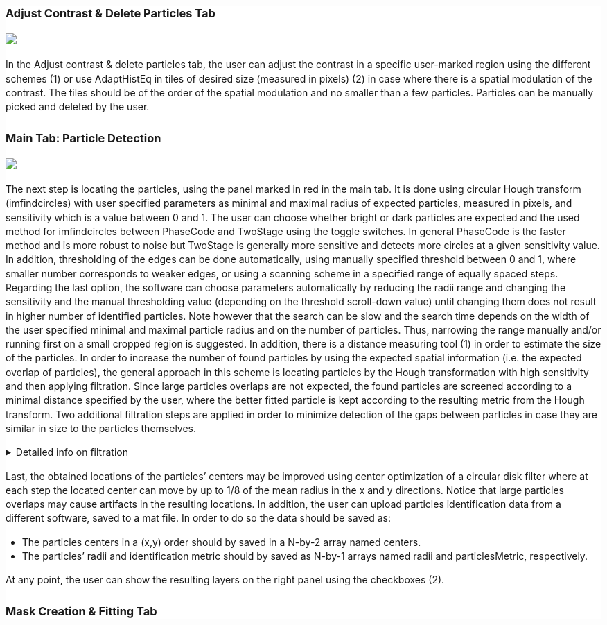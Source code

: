 ### Adjust Contrast & Delete Particles Tab

<img src="https://github.com/SnirMeiri/crystalDirections/blob/main/User%20guide%20images/adjust.png" width="1400">

In the Adjust contrast & delete particles tab, the user can adjust the contrast in a specific user-marked region using the different schemes (1) or use AdaptHistEq in tiles of desired size (measured in pixels) (2) in case where there is a spatial modulation of the contrast. The tiles should be of the order of the spatial modulation and no smaller than a few particles. Particles can be manually picked and deleted by the user. 

### Main Tab: Particle Detection

<img src="https://github.com/SnirMeiri/crystalDirections/blob/main/User%20guide%20images/main2.png" width="1400">

The next step is locating the particles, using the panel marked in red in the main tab. It is done using circular Hough transform (imfindcircles) with user specified parameters as minimal and maximal radius of expected particles, measured in pixels, and sensitivity which is a value between 0 and 1. The user can choose whether bright or dark particles are expected and the used method for imfindcircles between PhaseCode and TwoStage using the toggle switches. In general PhaseCode is the faster method and is more robust to noise but TwoStage is generally more sensitive and detects more circles at a given sensitivity value. In addition, thresholding of the edges can be done automatically, using manually specified threshold between 0 and 1, where smaller number corresponds to weaker edges, or using a scanning scheme in a specified range of equally spaced steps. Regarding the last option, the software can choose parameters automatically by reducing the radii range and changing the sensitivity and the manual thresholding value (depending on the threshold scroll-down value) until changing them does not result in higher number of identified particles. Note however that the search can be slow and the search time depends on the width of the user specified minimal and maximal particle radius and on the number of particles. Thus, narrowing the range manually and/or running first on a small cropped region is suggested. In addition, there is a distance measuring tool (1) in order to estimate the size of the particles. In order to increase the number of found particles by using the expected spatial information (i.e. the expected overlap of particles), the general approach in this scheme is locating particles by the Hough transformation with high sensitivity and then applying filtration. Since large particles overlaps are not expected, the found particles are screened according to a minimal distance specified by the user, where the better fitted particle is kept according to the resulting metric from the Hough transform. Two additional filtration steps are applied in order to minimize detection of the gaps between particles in case they are similar in size to the particles themselves.

<details><summary>Detailed info on filtration </summary></details>

Last, the obtained locations of the particles’ centers may be improved using center optimization of a circular disk filter where at each step the located center can move by up to 1/8 of the mean radius in the x and y directions. Notice that large particles overlaps may cause artifacts in the resulting locations.  In addition, the user can upload particles identification data from a different software, saved to a mat file. In order to do so the data should be saved as:

- The particles centers in a (x,y) order should by saved in a N-by-2 array named centers.
-  The particles’ radii and identification metric should by saved as N-by-1 arrays named radii and particlesMetric, respectively.

At any point, the user can show the resulting layers on the right panel using the checkboxes (2).

### Mask Creation & Fitting Tab
